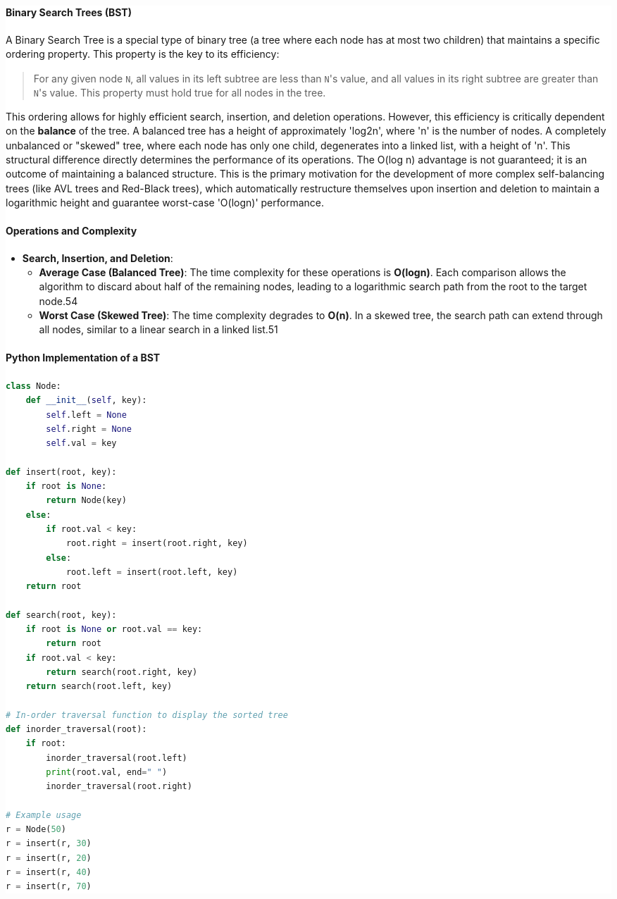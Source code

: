 #### Binary Search Trees (BST)
A Binary Search Tree is a special type of binary tree (a tree where each node has at most two children) that maintains a specific ordering property. This property is the key to its efficiency:

> For any given node `N`, all values in its left subtree are less than `N`'s value, and all values in its right subtree are greater than `N`'s value. This property must hold true for all nodes in the tree.

This ordering allows for highly efficient search, insertion, and deletion operations. However, this efficiency is critically dependent on the **balance** of the tree. A balanced tree has a height of approximately 'log2​n', where 'n' is the number of nodes. A completely unbalanced or "skewed" tree, where each node has only one child, degenerates into a linked list, with a height of 'n'. This structural difference directly determines the performance of its operations. The O(log n) advantage is not guaranteed; it is an outcome of maintaining a balanced structure. This is the primary motivation for the development of more complex self-balancing trees (like AVL trees and Red-Black trees), which automatically restructure themselves upon insertion and deletion to maintain a logarithmic height and guarantee worst-case 'O(logn)' performance.

#### Operations and Complexity
- **Search, Insertion, and Deletion**:
    - **Average Case (Balanced Tree)**: The time complexity for these operations is **O(logn)**. Each comparison allows the algorithm to discard about half of the remaining nodes, leading to a logarithmic search path from the root to the target node.54
    - **Worst Case (Skewed Tree)**: The time complexity degrades to **O(n)**. In a skewed tree, the search path can extend through all nodes, similar to a linear search in a linked list.51

#### Python Implementation of a BST
```python
class Node:
    def __init__(self, key):
        self.left = None
        self.right = None
        self.val = key

def insert(root, key):
    if root is None:
        return Node(key)
    else:
        if root.val < key:
            root.right = insert(root.right, key)
        else:
            root.left = insert(root.left, key)
    return root

def search(root, key):
    if root is None or root.val == key:
        return root
    if root.val < key:
        return search(root.right, key)
    return search(root.left, key)

# In-order traversal function to display the sorted tree
def inorder_traversal(root):
    if root:
        inorder_traversal(root.left)
        print(root.val, end=" ")
        inorder_traversal(root.right)

# Example usage
r = Node(50)
r = insert(r, 30)
r = insert(r, 20)
r = insert(r, 40)
r = insert(r, 70)
```